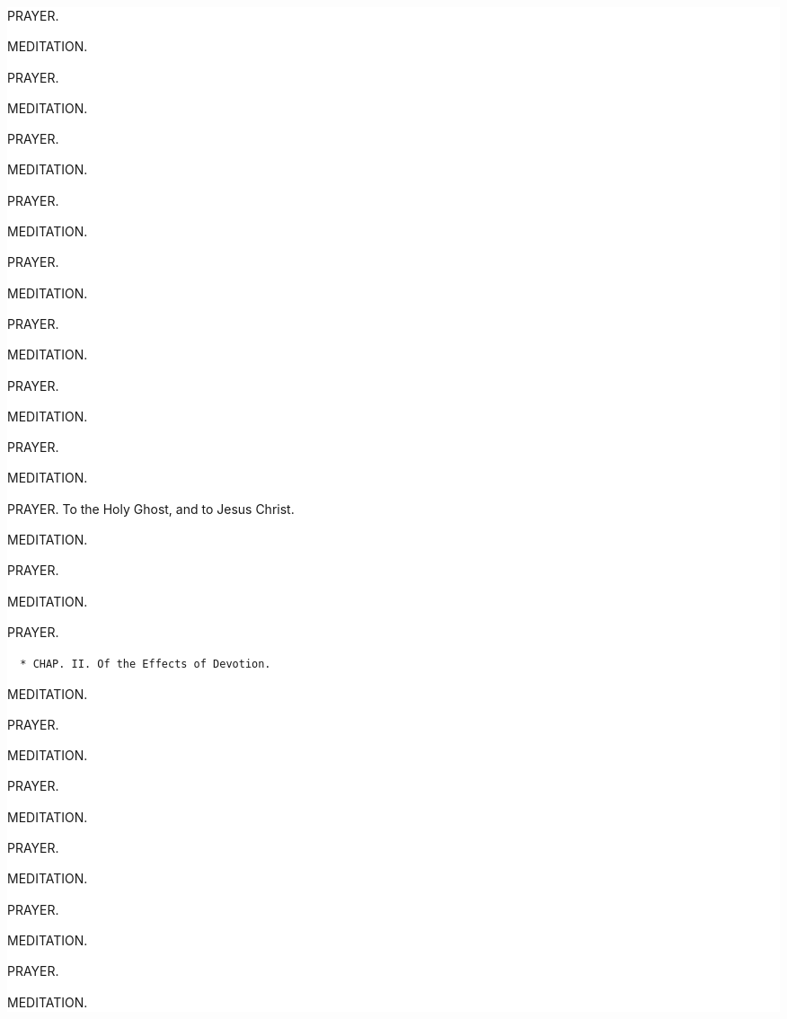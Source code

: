 PRAYER.

MEDITATION.

PRAYER.

MEDITATION.

PRAYER.

MEDITATION.

PRAYER.

MEDITATION.

PRAYER.

MEDITATION.

PRAYER.

MEDITATION.

PRAYER.

MEDITATION.

PRAYER.

MEDITATION.

PRAYER. To the Holy Ghost, and to Jesus Christ.

MEDITATION.

PRAYER.

MEDITATION.

PRAYER.

      * CHAP. II. Of the Effects of Devotion.

MEDITATION.

PRAYER.

MEDITATION.

PRAYER.

MEDITATION.

PRAYER.

MEDITATION.

PRAYER.

MEDITATION.

PRAYER.

MEDITATION.
